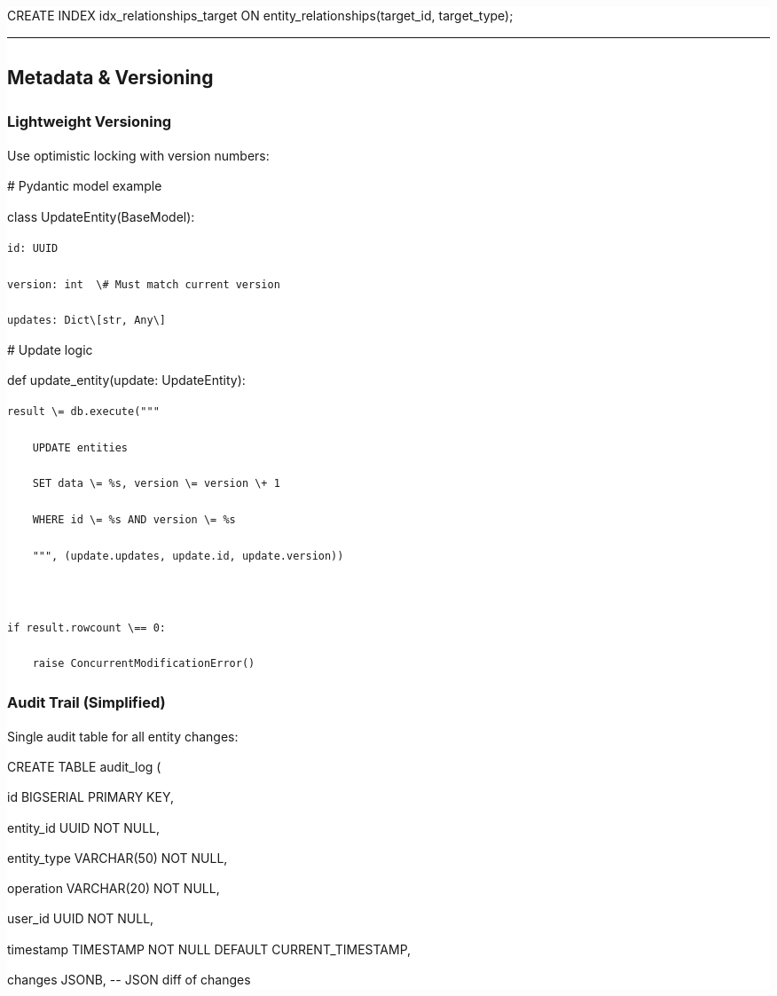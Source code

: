 CREATE INDEX idx\_relationships\_target ON entity\_relationships(target\_id, target\_type);

---

## **Metadata & Versioning**

### **Lightweight Versioning**

Use optimistic locking with version numbers:

\# Pydantic model example

class UpdateEntity(BaseModel):

    id: UUID

    version: int  \# Must match current version

    updates: Dict\[str, Any\]

    

\# Update logic

def update\_entity(update: UpdateEntity):

    result \= db.execute("""

        UPDATE entities 

        SET data \= %s, version \= version \+ 1

        WHERE id \= %s AND version \= %s

        """, (update.updates, update.id, update.version))

    

    if result.rowcount \== 0:

        raise ConcurrentModificationError()

### **Audit Trail (Simplified)**

Single audit table for all entity changes:

CREATE TABLE audit\_log (

  id BIGSERIAL PRIMARY KEY,

  entity\_id UUID NOT NULL,

  entity\_type VARCHAR(50) NOT NULL,

  operation VARCHAR(20) NOT NULL,

  user\_id UUID NOT NULL,

  timestamp TIMESTAMP NOT NULL DEFAULT CURRENT\_TIMESTAMP,

  changes JSONB,  \-- JSON diff of changes

  
